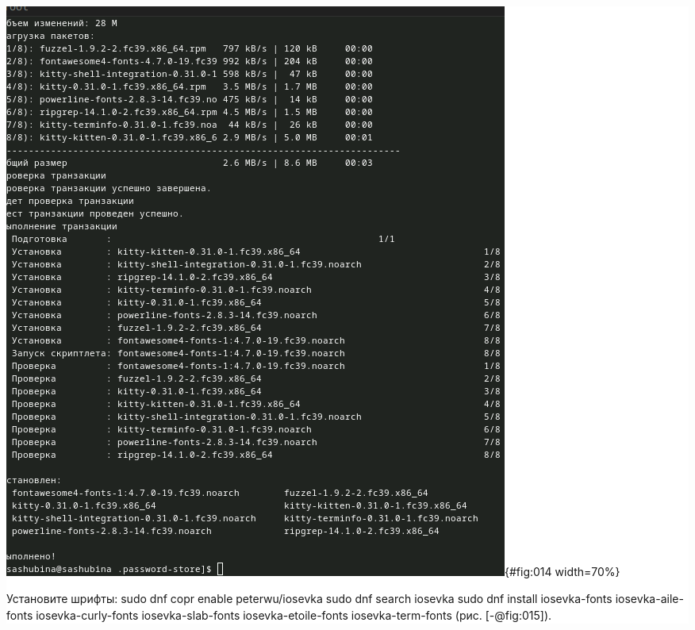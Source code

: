 ![Установка доп. программного обеспечения](image/14.png){#fig:014 width=70%}

Установите шрифты:
sudo dnf copr enable peterwu/iosevka
sudo dnf search iosevka
sudo dnf install iosevka-fonts iosevka-aile-fonts iosevka-curly-fonts iosevka-slab-fonts iosevka-etoile-fonts iosevka-term-fonts
(рис. [-@fig:015]).
